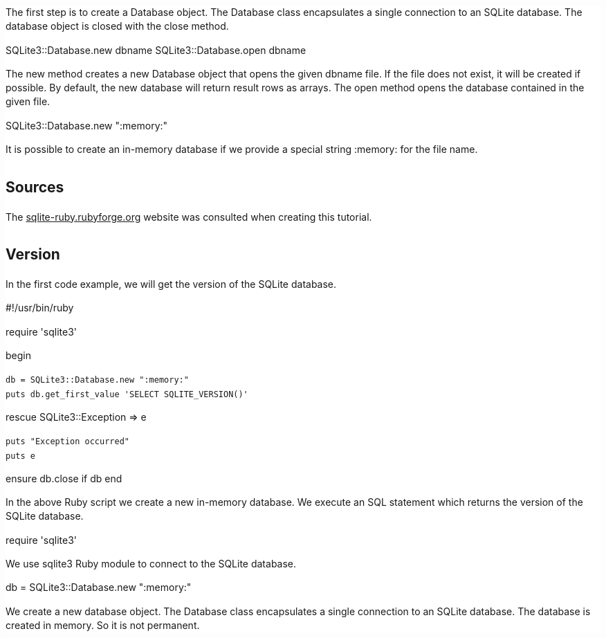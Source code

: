 The first step is to create a Database object. The 
Database class encapsulates a single connection to an SQLite 
database. The database object is closed with the close method.

SQLite3::Database.new dbname
SQLite3::Database.open dbname

The new method creates a new Database object that opens the given
dbname file. If the file does not exist, it will be created if possible.
By default, the new database will return result rows as arrays.
The open method opens the database contained in the given file. 

SQLite3::Database.new ":memory:"

It is possible to create an in-memory database if we provide a special 
string :memory: for the file name.

## Sources

The [sqlite-ruby.rubyforge.org](http://sqlite-ruby.rubyforge.org/)
website was consulted when creating this tutorial.

## Version

In the first code example, we will get the version of the SQLite database.

#!/usr/bin/ruby

require 'sqlite3'

begin
    
    db = SQLite3::Database.new ":memory:"
    puts db.get_first_value 'SELECT SQLITE_VERSION()'
    
rescue SQLite3::Exception =&gt; e 
    
    puts "Exception occurred"
    puts e
    
ensure
    db.close if db
end

In the above Ruby script we create a new in-memory database. 
We execute an SQL statement which returns the version of the 
SQLite database. 

require 'sqlite3'

We use sqlite3 Ruby module to connect to the SQLite database.

db = SQLite3::Database.new ":memory:"

We create a new database object. The Database class encapsulates a single 
connection to an SQLite database. The database is created in memory. So it
is not permanent. 
